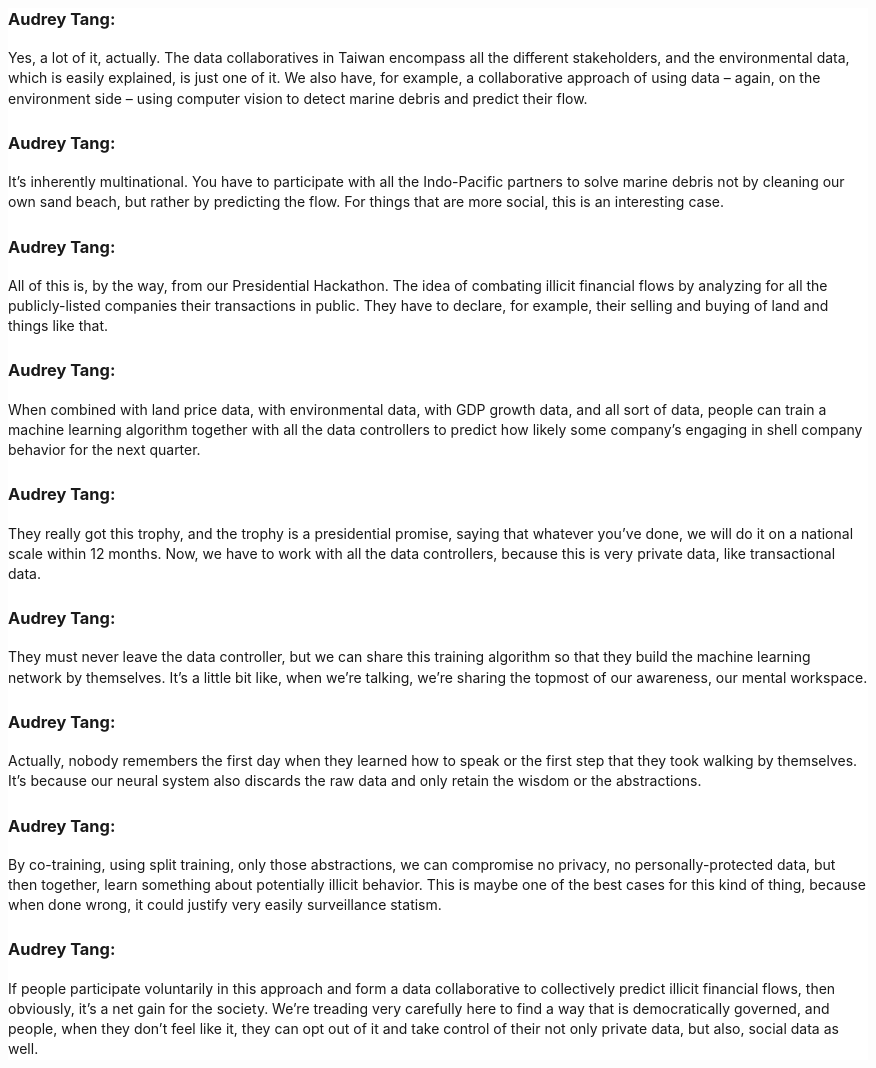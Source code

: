 ### Audrey Tang:
Yes, a lot of it, actually. The data collaboratives in Taiwan encompass all the different stakeholders, and the environmental data, which is easily explained, is just one of it. We also have, for example, a collaborative approach of using data – again, on the environment side – using computer vision to detect marine debris and predict their flow.

### Audrey Tang:
It’s inherently multinational. You have to participate with all the Indo-Pacific partners to solve marine debris not by cleaning our own sand beach, but rather by predicting the flow. For things that are more social, this is an interesting case.

### Audrey Tang:
All of this is, by the way, from our Presidential Hackathon. The idea of combating illicit financial flows by analyzing for all the publicly-listed companies their transactions in public. They have to declare, for example, their selling and buying of land and things like that.

### Audrey Tang:
When combined with land price data, with environmental data, with GDP growth data, and all sort of data, people can train a machine learning algorithm together with all the data controllers to predict how likely some company’s engaging in shell company behavior for the next quarter.

### Audrey Tang:
They really got this trophy, and the trophy is a presidential promise, saying that whatever you’ve done, we will do it on a national scale within 12 months. Now, we have to work with all the data controllers, because this is very private data, like transactional data.

### Audrey Tang:
They must never leave the data controller, but we can share this training algorithm so that they build the machine learning network by themselves. It’s a little bit like, when we’re talking, we’re sharing the topmost of our awareness, our mental workspace.

### Audrey Tang:
Actually, nobody remembers the first day when they learned how to speak or the first step that they took walking by themselves. It’s because our neural system also discards the raw data and only retain the wisdom or the abstractions.

### Audrey Tang:
By co-training, using split training, only those abstractions, we can compromise no privacy, no personally-protected data, but then together, learn something about potentially illicit behavior. This is maybe one of the best cases for this kind of thing, because when done wrong, it could justify very easily surveillance statism.

### Audrey Tang:
If people participate voluntarily in this approach and form a data collaborative to collectively predict illicit financial flows, then obviously, it’s a net gain for the society. We’re treading very carefully here to find a way that is democratically governed, and people, when they don’t feel like it, they can opt out of it and take control of their not only private data, but also, social data as well.
